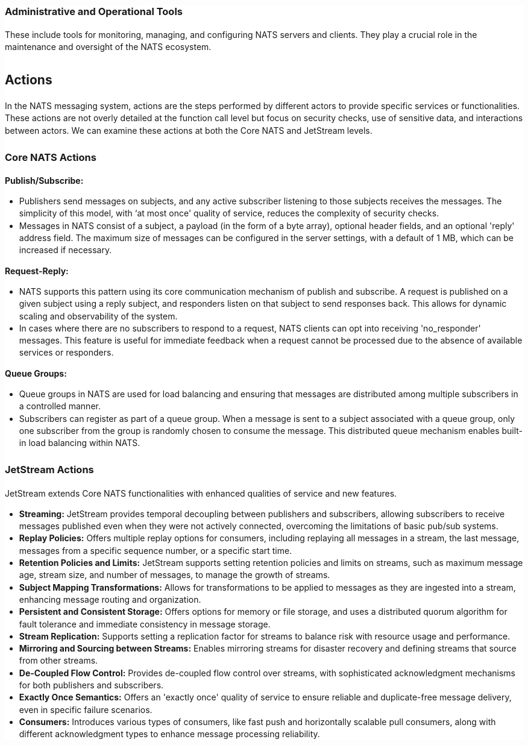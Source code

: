 ### Administrative and Operational Tools
These include tools for monitoring, managing, and configuring NATS servers and clients. They play a crucial role in the maintenance and oversight of the NATS ecosystem.


## Actions

In the NATS messaging system, actions are the steps performed by different actors to provide specific services or functionalities. These actions are not overly detailed at the function call level but focus on security checks, use of sensitive data, and interactions between actors. We can examine these actions at both the Core NATS and JetStream levels.

### Core NATS Actions
**Publish/Subscribe:**
- Publishers send messages on subjects, and any active subscriber listening to those subjects receives the messages. The simplicity of this model, with ‘at most once' quality of service, reduces the complexity of security checks.
- Messages in NATS consist of a subject, a payload (in the form of a byte array), optional header fields, and an optional 'reply' address field. The maximum size of messages can be configured in the server settings, with a default of 1 MB, which can be increased if necessary.

**Request-Reply:**
- NATS supports this pattern using its core communication mechanism of publish and subscribe. A request is published on a given subject using a reply subject, and responders listen on that subject to send responses back. This allows for dynamic scaling and observability of the system.
- In cases where there are no subscribers to respond to a request, NATS clients can opt into receiving 'no_responder' messages. This feature is useful for immediate feedback when a request cannot be processed due to the absence of available services or responders.

**Queue Groups:**
- Queue groups in NATS are used for load balancing and ensuring that messages are distributed among multiple subscribers in a controlled manner.
- Subscribers can register as part of a queue group. When a message is sent to a subject associated with a queue group, only one subscriber from the group is randomly chosen to consume the message. This distributed queue mechanism enables built-in load balancing within NATS.

### JetStream Actions
JetStream extends Core NATS functionalities with enhanced qualities of service and new features.

- **Streaming:** JetStream provides temporal decoupling between publishers and subscribers, allowing subscribers to receive messages published even when they were not actively connected, overcoming the limitations of basic pub/sub systems.
- **Replay Policies:** Offers multiple replay options for consumers, including replaying all messages in a stream, the last message, messages from a specific sequence number, or a specific start time.
- **Retention Policies and Limits:** JetStream supports setting retention policies and limits on streams, such as maximum message age, stream size, and number of messages, to manage the growth of streams.
- **Subject Mapping Transformations:** Allows for transformations to be applied to messages as they are ingested into a stream, enhancing message routing and organization.
- **Persistent and Consistent Storage:** Offers options for memory or file storage, and uses a distributed quorum algorithm for fault tolerance and immediate consistency in message storage.
- **Stream Replication:** Supports setting a replication factor for streams to balance risk with resource usage and performance.
- **Mirroring and Sourcing between Streams:** Enables mirroring streams for disaster recovery and defining streams that source from other streams.
- **De-Coupled Flow Control:** Provides de-coupled flow control over streams, with sophisticated acknowledgment mechanisms for both publishers and subscribers.
- **Exactly Once Semantics:** Offers an 'exactly once' quality of service to ensure reliable and duplicate-free message delivery, even in specific failure scenarios.
- **Consumers:** Introduces various types of consumers, like fast push and horizontally scalable pull consumers, along with different acknowledgment types to enhance message processing reliability.
